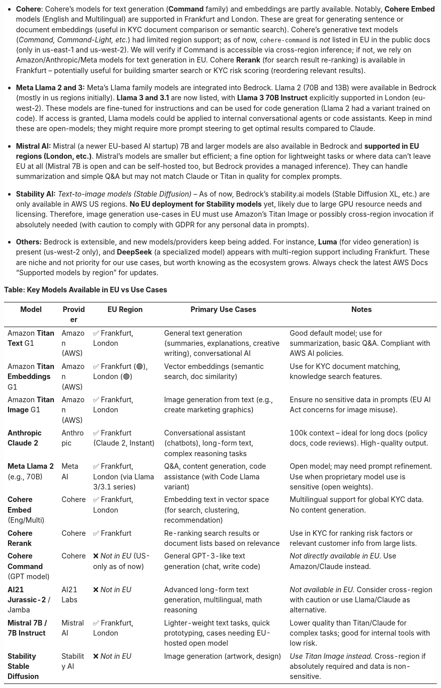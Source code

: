 - **Cohere**: Cohere’s models for text generation (**Command** family) and embeddings are partly available. Notably, **Cohere Embed** models (English and Multilingual) are supported in Frankfurt and London. These are great for generating sentence or document embeddings (useful in KYC document comparison or semantic search). Cohere’s generative text models (_Command, Command-Light, etc._) had limited region support; as of now, `cohere-command` is _not_ listed in EU in the public docs (only in us-east-1 and us-west-2). We will verify if Command is accessible via cross-region inference; if not, we rely on Amazon/Anthropic/Meta models for text generation in EU. Cohere **Rerank** (for search result re-ranking) is available in Frankfurt – potentially useful for building smarter search or KYC risk scoring (reordering relevant results).
    
- **Meta Llama 2 and 3:** Meta’s Llama family models are integrated into Bedrock. Llama 2 (70B and 13B) were available in Bedrock (mostly in us regions initially). **Llama 3 and 3.1** are now listed, with **Llama 3 70B Instruct** explicitly supported in London (eu-west-2). These models are fine-tuned for instructions and can be used for code generation (Llama 2 had a variant trained on code). If access is granted, Llama models could be applied to internal conversational agents or code assistants. Keep in mind these are open-models; they might require more prompt steering to get optimal results compared to Claude.
    
- **Mistral AI:** Mistral (a newer EU-based AI startup) 7B and larger models are also available in Bedrock and **supported in EU regions (London, etc.)**. Mistral’s models are smaller but efficient; a fine option for lightweight tasks or where data can’t leave EU at all (Mistral 7B is open and can be self-hosted too, but Bedrock provides a managed inference). They can handle summarization and simple Q&A but may not match Claude or Titan in quality for complex prompts.
    
- **Stability AI:** _Text-to-image models (Stable Diffusion)_ – As of now, Bedrock’s stability.ai models (Stable Diffusion XL, etc.) are only available in AWS US regions. **No EU deployment for Stability models** yet, likely due to large GPU resource needs and licensing. Therefore, image generation use-cases in EU must use Amazon’s Titan Image or possibly cross-region invocation if absolutely needed (with caution to comply with GDPR for any personal data in prompts).
    
- **Others:** Bedrock is extensible, and new models/providers keep being added. For instance, **Luma** (for video generation) is present (us-west-2 only), and **DeepSeek** (a specialized model) appears with multi-region support including Frankfurt. These are niche and not priority for our use cases, but worth knowing as the ecosystem grows. Always check the latest AWS Docs “Supported models by region” for updates.
    

**Table: Key Models Available in EU vs Use Cases**

|**Model**|**Provider**|**EU Region**|**Primary Use Cases**|**Notes**|
|---|---|---|---|---|
|Amazon **Titan Text** G1|Amazon (AWS)|✅ Frankfurt, London|General text generation (summaries, explanations, creative writing), conversational AI|Good default model; use for summarization, basic Q&A. Compliant with AWS AI policies.|
|Amazon **Titan Embeddings** G1|Amazon (AWS)|✅ Frankfurt (🟢), London (🟢)|Vector embeddings (semantic search, doc similarity)|Use for KYC document matching, knowledge search features.|
|Amazon **Titan Image** G1|Amazon (AWS)|✅ Frankfurt, London|Image generation from text (e.g., create marketing graphics)|Ensure no sensitive data in prompts (EU AI Act concerns for image misuse).|
|**Anthropic Claude 2**|Anthropic|✅ Frankfurt (Claude 2, Instant)|Conversational assistant (chatbots), long-form text, complex reasoning tasks|100k context – ideal for long docs (policy docs, code reviews). High-quality output.|
|**Meta Llama 2** (e.g., 70B)|Meta AI|✅ Frankfurt, London (via Llama 3/3.1 series)|Q&A, content generation, code assistance (with Code Llama variant)|Open model; may need prompt refinement. Use when proprietary model use is sensitive (open weights).|
|**Cohere Embed** (Eng/Multi)|Cohere|✅ Frankfurt, London|Embedding text in vector space (for search, clustering, recommendation)|Multilingual support for global KYC data. No content generation.|
|**Cohere Rerank**|Cohere|✅ Frankfurt|Re-ranking search results or document lists based on relevance|Use in KYC for ranking risk factors or relevant customer info from large lists.|
|**Cohere Command** (GPT model)|Cohere|❌ _Not in EU_ (US-only as of now)|General GPT-3-like text generation (chat, write code)|_Not directly available in EU._ Use Amazon/Claude instead.|
|**AI21 Jurassic-2** / Jamba|AI21 Labs|❌ _Not in EU_|Advanced long-form text generation, multilingual, math reasoning|_Not available in EU._ Consider cross-region with caution or use Llama/Claude as alternative.|
|**Mistral 7B / 7B Instruct**|Mistral AI|✅ Frankfurt, London|Lighter-weight text tasks, quick prototyping, cases needing EU-hosted open model|Lower quality than Titan/Claude for complex tasks; good for internal tools with low risk.|
|**Stability Stable Diffusion**|Stability AI|❌ _Not in EU_|Image generation (artwork, design)|_Use Titan Image instead._ Cross-region if absolutely required and data is non-sensitive.|
